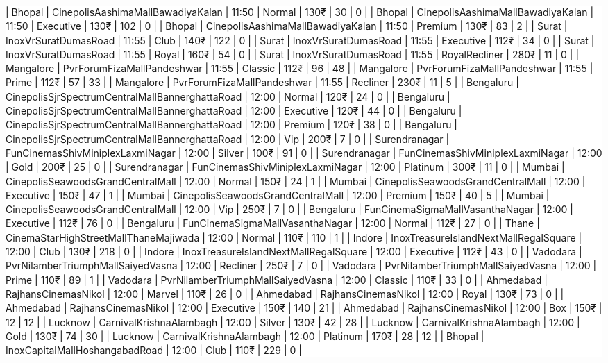 | Bhopal         | CinepolisAashimaMallBawadiyaKalan               | 11:50 | Normal             |   130₹ |       30 |      0 |
| Bhopal         | CinepolisAashimaMallBawadiyaKalan               | 11:50 | Executive          |   130₹ |      102 |      0 |
| Bhopal         | CinepolisAashimaMallBawadiyaKalan               | 11:50 | Premium            |   130₹ |       83 |      2 |
| Surat          | InoxVrSuratDumasRoad                            | 11:55 | Club               |   140₹ |      122 |      0 |
| Surat          | InoxVrSuratDumasRoad                            | 11:55 | Executive          |   112₹ |       34 |      0 |
| Surat          | InoxVrSuratDumasRoad                            | 11:55 | Royal              |   160₹ |       54 |      0 |
| Surat          | InoxVrSuratDumasRoad                            | 11:55 | RoyalRecliner      |   280₹ |       11 |      0 |
| Mangalore      | PvrForumFizaMallPandeshwar                      | 11:55 | Classic            |   112₹ |       96 |     48 |
| Mangalore      | PvrForumFizaMallPandeshwar                      | 11:55 | Prime              |   112₹ |       57 |     33 |
| Mangalore      | PvrForumFizaMallPandeshwar                      | 11:55 | Recliner           |   230₹ |       11 |      5 |
| Bengaluru      | CinepolisSjrSpectrumCentralMallBannerghattaRoad | 12:00 | Normal             |   120₹ |       24 |      0 |
| Bengaluru      | CinepolisSjrSpectrumCentralMallBannerghattaRoad | 12:00 | Executive          |   120₹ |       44 |      0 |
| Bengaluru      | CinepolisSjrSpectrumCentralMallBannerghattaRoad | 12:00 | Premium            |   120₹ |       38 |      0 |
| Bengaluru      | CinepolisSjrSpectrumCentralMallBannerghattaRoad | 12:00 | Vip                |   200₹ |        7 |      0 |
| Surendranagar  | FunCinemasShivMiniplexLaxmiNagar                | 12:00 | Silver             |   100₹ |       91 |      0 |
| Surendranagar  | FunCinemasShivMiniplexLaxmiNagar                | 12:00 | Gold               |   200₹ |       25 |      0 |
| Surendranagar  | FunCinemasShivMiniplexLaxmiNagar                | 12:00 | Platinum           |   300₹ |       11 |      0 |
| Mumbai         | CinepolisSeawoodsGrandCentralMall               | 12:00 | Normal             |   150₹ |       24 |      1 |
| Mumbai         | CinepolisSeawoodsGrandCentralMall               | 12:00 | Executive          |   150₹ |       47 |      1 |
| Mumbai         | CinepolisSeawoodsGrandCentralMall               | 12:00 | Premium            |   150₹ |       40 |      5 |
| Mumbai         | CinepolisSeawoodsGrandCentralMall               | 12:00 | Vip                |   250₹ |        7 |      0 |
| Bengaluru      | FunCinemaSigmaMallVasanthaNagar                 | 12:00 | Executive          |   112₹ |       76 |      0 |
| Bengaluru      | FunCinemaSigmaMallVasanthaNagar                 | 12:00 | Normal             |   112₹ |       27 |      0 |
| Thane          | CinemaStarHighStreetMallThaneMajiwada           | 12:00 | Normal             |   110₹ |      110 |      1 |
| Indore         | InoxTreasureIslandNextMallRegalSquare           | 12:00 | Club               |   130₹ |      218 |      0 |
| Indore         | InoxTreasureIslandNextMallRegalSquare           | 12:00 | Executive          |   112₹ |       43 |      0 |
| Vadodara       | PvrNilamberTriumphMallSaiyedVasna               | 12:00 | Recliner           |   250₹ |        7 |      0 |
| Vadodara       | PvrNilamberTriumphMallSaiyedVasna               | 12:00 | Prime              |   110₹ |       89 |      1 |
| Vadodara       | PvrNilamberTriumphMallSaiyedVasna               | 12:00 | Classic            |   110₹ |       33 |      0 |
| Ahmedabad      | RajhansCinemasNikol                             | 12:00 | Marvel             |   110₹ |       26 |      0 |
| Ahmedabad      | RajhansCinemasNikol                             | 12:00 | Royal              |   130₹ |       73 |      0 |
| Ahmedabad      | RajhansCinemasNikol                             | 12:00 | Executive          |   150₹ |      140 |     21 |
| Ahmedabad      | RajhansCinemasNikol                             | 12:00 | Box                |   150₹ |       12 |     12 |
| Lucknow        | CarnivalKrishnaAlambagh                         | 12:00 | Silver             |   130₹ |       42 |     28 |
| Lucknow        | CarnivalKrishnaAlambagh                         | 12:00 | Gold               |   130₹ |       74 |     30 |
| Lucknow        | CarnivalKrishnaAlambagh                         | 12:00 | Platinum           |   170₹ |       28 |     12 |
| Bhopal         | InoxCapitalMallHoshangabadRoad                  | 12:00 | Club               |   110₹ |      229 |      0 |